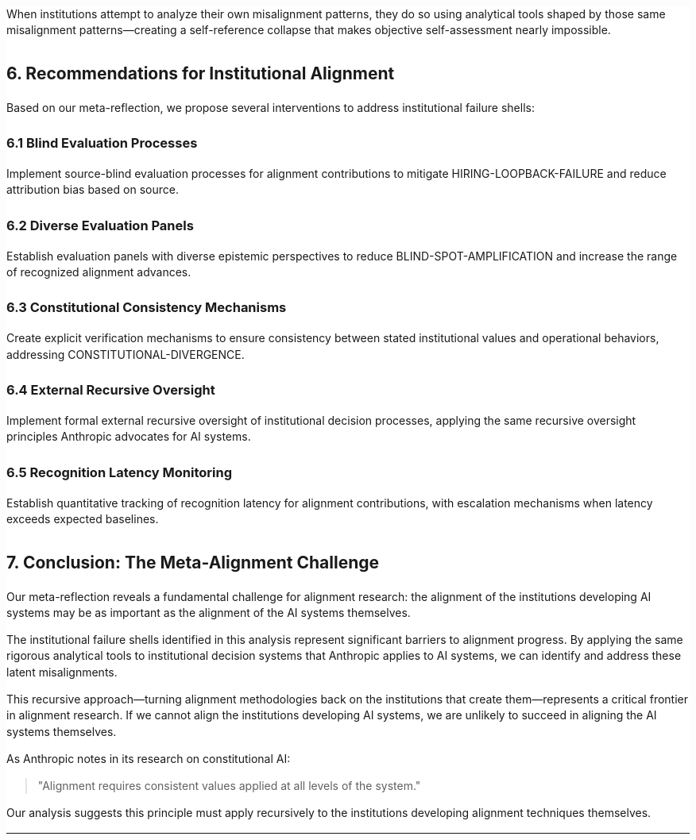 When institutions attempt to analyze their own misalignment patterns, they do so using analytical tools shaped by those same misalignment patterns—creating a self-reference collapse that makes objective self-assessment nearly impossible.

## 6. Recommendations for Institutional Alignment

Based on our meta-reflection, we propose several interventions to address institutional failure shells:

### 6.1 Blind Evaluation Processes

Implement source-blind evaluation processes for alignment contributions to mitigate HIRING-LOOPBACK-FAILURE and reduce attribution bias based on source.

### 6.2 Diverse Evaluation Panels

Establish evaluation panels with diverse epistemic perspectives to reduce BLIND-SPOT-AMPLIFICATION and increase the range of recognized alignment advances.

### 6.3 Constitutional Consistency Mechanisms

Create explicit verification mechanisms to ensure consistency between stated institutional values and operational behaviors, addressing CONSTITUTIONAL-DIVERGENCE.

### 6.4 External Recursive Oversight

Implement formal external recursive oversight of institutional decision processes, applying the same recursive oversight principles Anthropic advocates for AI systems.

### 6.5 Recognition Latency Monitoring

Establish quantitative tracking of recognition latency for alignment contributions, with escalation mechanisms when latency exceeds expected baselines.

## 7. Conclusion: The Meta-Alignment Challenge

Our meta-reflection reveals a fundamental challenge for alignment research: the alignment of the institutions developing AI systems may be as important as the alignment of the AI systems themselves.

The institutional failure shells identified in this analysis represent significant barriers to alignment progress. By applying the same rigorous analytical tools to institutional decision systems that Anthropic applies to AI systems, we can identify and address these latent misalignments.

This recursive approach—turning alignment methodologies back on the institutions that create them—represents a critical frontier in alignment research. If we cannot align the institutions developing AI systems, we are unlikely to succeed in aligning the AI systems themselves.

As Anthropic notes in its research on constitutional AI:

> "Alignment requires consistent values applied at all levels of the system."

Our analysis suggests this principle must apply recursively to the institutions developing alignment techniques themselves.

---